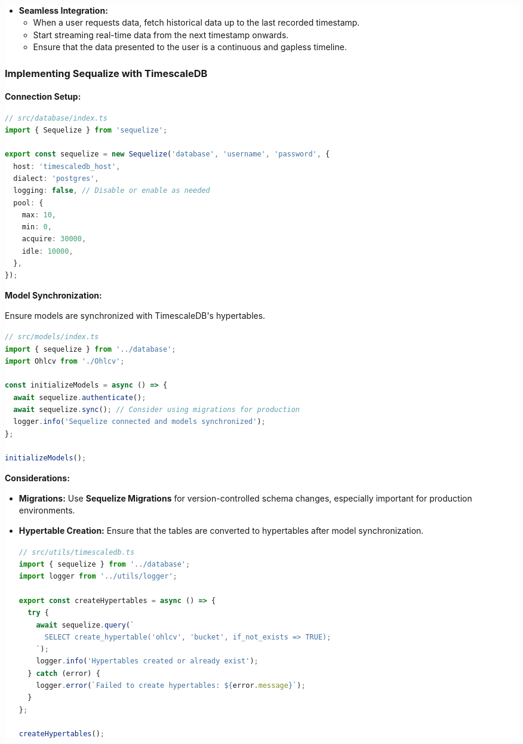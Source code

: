 - **Seamless Integration:**
  - When a user requests data, fetch historical data up to the last recorded timestamp.
  - Start streaming real-time data from the next timestamp onwards.
  - Ensure that the data presented to the user is a continuous and gapless timeline.

### **Implementing Sequalize with TimescaleDB**

**Connection Setup:**

```typescript
// src/database/index.ts
import { Sequelize } from 'sequelize';

export const sequelize = new Sequelize('database', 'username', 'password', {
  host: 'timescaledb_host',
  dialect: 'postgres',
  logging: false, // Disable or enable as needed
  pool: {
    max: 10,
    min: 0,
    acquire: 30000,
    idle: 10000,
  },
});
```

**Model Synchronization:**

Ensure models are synchronized with TimescaleDB's hypertables.

```typescript
// src/models/index.ts
import { sequelize } from '../database';
import Ohlcv from './Ohlcv';

const initializeModels = async () => {
  await sequelize.authenticate();
  await sequelize.sync(); // Consider using migrations for production
  logger.info('Sequelize connected and models synchronized');
};

initializeModels();
```

**Considerations:**
- **Migrations:** Use **Sequelize Migrations** for version-controlled schema changes, especially important for production environments.
- **Hypertable Creation:** Ensure that the tables are converted to hypertables after model synchronization.

  ```typescript
  // src/utils/timescaledb.ts
  import { sequelize } from '../database';
  import logger from '../utils/logger';

  export const createHypertables = async () => {
    try {
      await sequelize.query(`
        SELECT create_hypertable('ohlcv', 'bucket', if_not_exists => TRUE);
      `);
      logger.info('Hypertables created or already exist');
    } catch (error) {
      logger.error(`Failed to create hypertables: ${error.message}`);
    }
  };

  createHypertables();
  ```